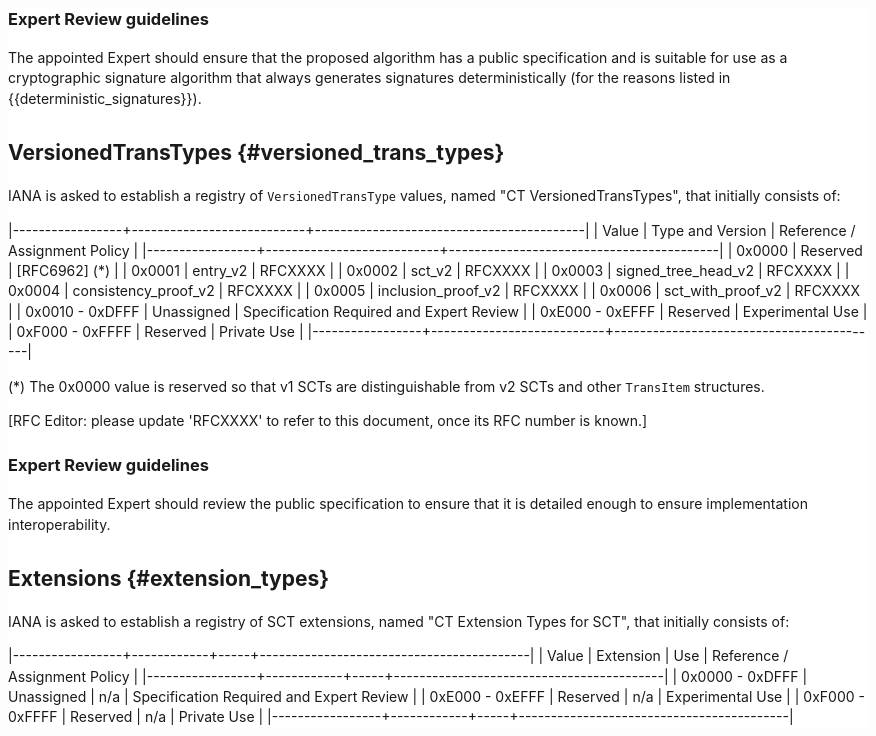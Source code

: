 ### Expert Review guidelines

The appointed Expert should ensure that the proposed algorithm has a public
specification and is suitable for use as a cryptographic signature algorithm
that always generates signatures deterministically (for the reasons listed in
{{deterministic_signatures}}).

## VersionedTransTypes    {#versioned_trans_types}

IANA is asked to establish a registry of `VersionedTransType` values, named
"CT VersionedTransTypes", that initially consists of:

|-----------------+---------------------------+------------------------------------------|
| Value           | Type and Version          | Reference / Assignment Policy            |
|-----------------+---------------------------+------------------------------------------|
| 0x0000          | Reserved                  | [RFC6962] (*)                            |
| 0x0001          | entry_v2                  | RFCXXXX                                  |
| 0x0002          | sct_v2                    | RFCXXXX                                  |
| 0x0003          | signed_tree_head_v2       | RFCXXXX                                  |
| 0x0004          | consistency_proof_v2      | RFCXXXX                                  |
| 0x0005          | inclusion_proof_v2        | RFCXXXX                                  |
| 0x0006          | sct_with_proof_v2         | RFCXXXX                                  |
| 0x0010 - 0xDFFF | Unassigned                | Specification Required and Expert Review |
| 0xE000 - 0xEFFF | Reserved                  | Experimental Use                         |
| 0xF000 - 0xFFFF | Reserved                  | Private Use                              |
|-----------------+---------------------------+------------------------------------------|

(*) The 0x0000 value is reserved so that v1 SCTs are distinguishable from v2
SCTs and other `TransItem` structures.

\[RFC Editor: please update 'RFCXXXX' to refer to this document, once its RFC number is known.\]

### Expert Review guidelines

The appointed Expert should review the public specification to ensure that it is
detailed enough to ensure implementation interoperability.

## Extensions    {#extension_types}

IANA is asked to establish a registry of SCT extensions, named "CT Extension
Types for SCT", that initially consists of:

|-----------------+------------+-----+------------------------------------------|
| Value           | Extension  | Use | Reference / Assignment Policy            |
|-----------------+------------+-----+------------------------------------------|
| 0x0000 - 0xDFFF | Unassigned | n/a | Specification Required and Expert Review |
| 0xE000 - 0xEFFF | Reserved   | n/a | Experimental Use                         |
| 0xF000 - 0xFFFF | Reserved   | n/a | Private Use                              |
|-----------------+------------+-----+------------------------------------------|
